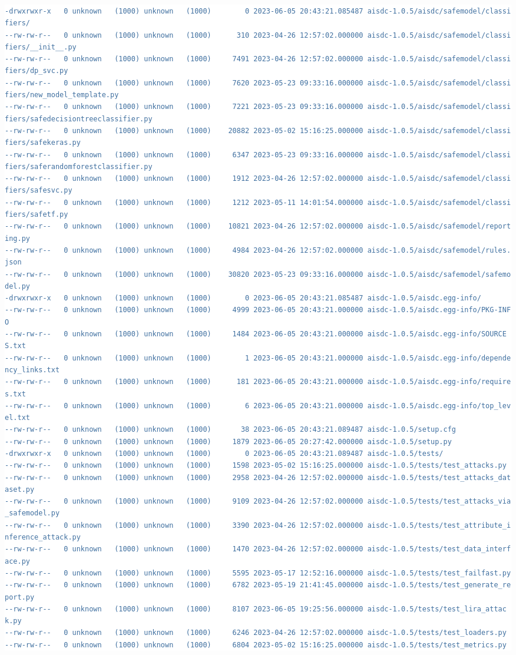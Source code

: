 ```diff
-drwxrwxr-x   0 unknown   (1000) unknown   (1000)        0 2023-06-05 20:43:21.085487 aisdc-1.0.5/aisdc/safemodel/classifiers/
--rw-rw-r--   0 unknown   (1000) unknown   (1000)      310 2023-04-26 12:57:02.000000 aisdc-1.0.5/aisdc/safemodel/classifiers/__init__.py
--rw-rw-r--   0 unknown   (1000) unknown   (1000)     7491 2023-04-26 12:57:02.000000 aisdc-1.0.5/aisdc/safemodel/classifiers/dp_svc.py
--rw-rw-r--   0 unknown   (1000) unknown   (1000)     7620 2023-05-23 09:33:16.000000 aisdc-1.0.5/aisdc/safemodel/classifiers/new_model_template.py
--rw-rw-r--   0 unknown   (1000) unknown   (1000)     7221 2023-05-23 09:33:16.000000 aisdc-1.0.5/aisdc/safemodel/classifiers/safedecisiontreeclassifier.py
--rw-rw-r--   0 unknown   (1000) unknown   (1000)    20882 2023-05-02 15:16:25.000000 aisdc-1.0.5/aisdc/safemodel/classifiers/safekeras.py
--rw-rw-r--   0 unknown   (1000) unknown   (1000)     6347 2023-05-23 09:33:16.000000 aisdc-1.0.5/aisdc/safemodel/classifiers/saferandomforestclassifier.py
--rw-rw-r--   0 unknown   (1000) unknown   (1000)     1912 2023-04-26 12:57:02.000000 aisdc-1.0.5/aisdc/safemodel/classifiers/safesvc.py
--rw-rw-r--   0 unknown   (1000) unknown   (1000)     1212 2023-05-11 14:01:54.000000 aisdc-1.0.5/aisdc/safemodel/classifiers/safetf.py
--rw-rw-r--   0 unknown   (1000) unknown   (1000)    10821 2023-04-26 12:57:02.000000 aisdc-1.0.5/aisdc/safemodel/reporting.py
--rw-rw-r--   0 unknown   (1000) unknown   (1000)     4984 2023-04-26 12:57:02.000000 aisdc-1.0.5/aisdc/safemodel/rules.json
--rw-rw-r--   0 unknown   (1000) unknown   (1000)    30820 2023-05-23 09:33:16.000000 aisdc-1.0.5/aisdc/safemodel/safemodel.py
-drwxrwxr-x   0 unknown   (1000) unknown   (1000)        0 2023-06-05 20:43:21.085487 aisdc-1.0.5/aisdc.egg-info/
--rw-rw-r--   0 unknown   (1000) unknown   (1000)     4999 2023-06-05 20:43:21.000000 aisdc-1.0.5/aisdc.egg-info/PKG-INFO
--rw-rw-r--   0 unknown   (1000) unknown   (1000)     1484 2023-06-05 20:43:21.000000 aisdc-1.0.5/aisdc.egg-info/SOURCES.txt
--rw-rw-r--   0 unknown   (1000) unknown   (1000)        1 2023-06-05 20:43:21.000000 aisdc-1.0.5/aisdc.egg-info/dependency_links.txt
--rw-rw-r--   0 unknown   (1000) unknown   (1000)      181 2023-06-05 20:43:21.000000 aisdc-1.0.5/aisdc.egg-info/requires.txt
--rw-rw-r--   0 unknown   (1000) unknown   (1000)        6 2023-06-05 20:43:21.000000 aisdc-1.0.5/aisdc.egg-info/top_level.txt
--rw-rw-r--   0 unknown   (1000) unknown   (1000)       38 2023-06-05 20:43:21.089487 aisdc-1.0.5/setup.cfg
--rw-rw-r--   0 unknown   (1000) unknown   (1000)     1879 2023-06-05 20:27:42.000000 aisdc-1.0.5/setup.py
-drwxrwxr-x   0 unknown   (1000) unknown   (1000)        0 2023-06-05 20:43:21.089487 aisdc-1.0.5/tests/
--rw-rw-r--   0 unknown   (1000) unknown   (1000)     1598 2023-05-02 15:16:25.000000 aisdc-1.0.5/tests/test_attacks.py
--rw-rw-r--   0 unknown   (1000) unknown   (1000)     2958 2023-04-26 12:57:02.000000 aisdc-1.0.5/tests/test_attacks_dataset.py
--rw-rw-r--   0 unknown   (1000) unknown   (1000)     9109 2023-04-26 12:57:02.000000 aisdc-1.0.5/tests/test_attacks_via_safemodel.py
--rw-rw-r--   0 unknown   (1000) unknown   (1000)     3390 2023-04-26 12:57:02.000000 aisdc-1.0.5/tests/test_attribute_inference_attack.py
--rw-rw-r--   0 unknown   (1000) unknown   (1000)     1470 2023-04-26 12:57:02.000000 aisdc-1.0.5/tests/test_data_interface.py
--rw-rw-r--   0 unknown   (1000) unknown   (1000)     5595 2023-05-17 12:52:16.000000 aisdc-1.0.5/tests/test_failfast.py
--rw-rw-r--   0 unknown   (1000) unknown   (1000)     6782 2023-05-19 21:41:45.000000 aisdc-1.0.5/tests/test_generate_report.py
--rw-rw-r--   0 unknown   (1000) unknown   (1000)     8107 2023-06-05 19:25:56.000000 aisdc-1.0.5/tests/test_lira_attack.py
--rw-rw-r--   0 unknown   (1000) unknown   (1000)     6246 2023-04-26 12:57:02.000000 aisdc-1.0.5/tests/test_loaders.py
--rw-rw-r--   0 unknown   (1000) unknown   (1000)     6804 2023-05-02 15:16:25.000000 aisdc-1.0.5/tests/test_metrics.py
```